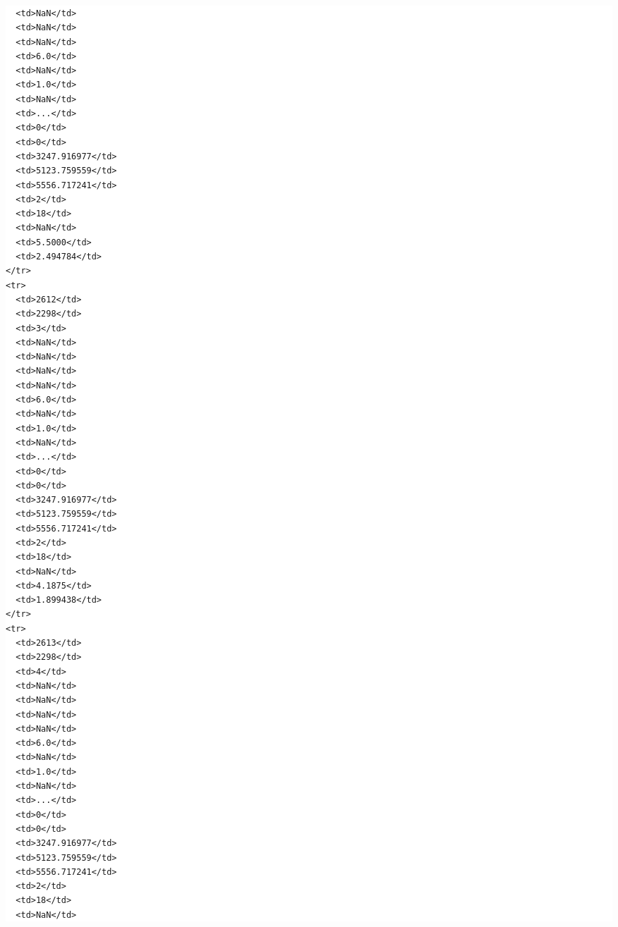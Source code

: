       <td>NaN</td>
      <td>NaN</td>
      <td>NaN</td>
      <td>6.0</td>
      <td>NaN</td>
      <td>1.0</td>
      <td>NaN</td>
      <td>...</td>
      <td>0</td>
      <td>0</td>
      <td>3247.916977</td>
      <td>5123.759559</td>
      <td>5556.717241</td>
      <td>2</td>
      <td>18</td>
      <td>NaN</td>
      <td>5.5000</td>
      <td>2.494784</td>
    </tr>
    <tr>
      <td>2612</td>
      <td>2298</td>
      <td>3</td>
      <td>NaN</td>
      <td>NaN</td>
      <td>NaN</td>
      <td>NaN</td>
      <td>6.0</td>
      <td>NaN</td>
      <td>1.0</td>
      <td>NaN</td>
      <td>...</td>
      <td>0</td>
      <td>0</td>
      <td>3247.916977</td>
      <td>5123.759559</td>
      <td>5556.717241</td>
      <td>2</td>
      <td>18</td>
      <td>NaN</td>
      <td>4.1875</td>
      <td>1.899438</td>
    </tr>
    <tr>
      <td>2613</td>
      <td>2298</td>
      <td>4</td>
      <td>NaN</td>
      <td>NaN</td>
      <td>NaN</td>
      <td>NaN</td>
      <td>6.0</td>
      <td>NaN</td>
      <td>1.0</td>
      <td>NaN</td>
      <td>...</td>
      <td>0</td>
      <td>0</td>
      <td>3247.916977</td>
      <td>5123.759559</td>
      <td>5556.717241</td>
      <td>2</td>
      <td>18</td>
      <td>NaN</td>